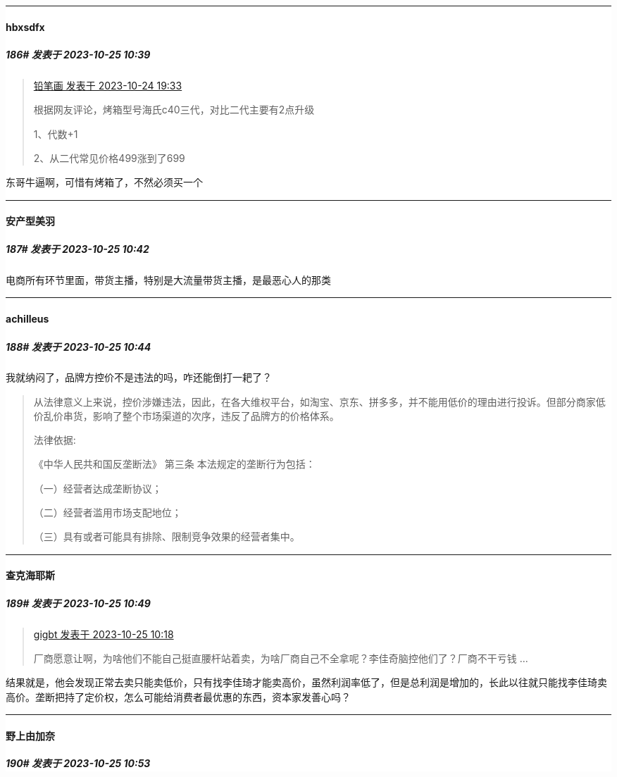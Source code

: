 
*****

####  hbxsdfx  
##### 186#       发表于 2023-10-25 10:39

<blockquote><a href="httphttps://bbs.saraba1st.com/2b/forum.php?mod=redirect&amp;goto=findpost&amp;pid=62817763&amp;ptid=2157963" target="_blank">铅笔画 发表于 2023-10-24 19:33</a>

根据网友评论，烤箱型号海氏c40三代，对比二代主要有2点升级

1、代数+1

2、从二代常见价格499涨到了699</blockquote>
东哥牛逼啊，可惜有烤箱了，不然必须买一个

*****

####  安产型美羽  
##### 187#       发表于 2023-10-25 10:42

电商所有环节里面，带货主播，特别是大流量带货主播，是最恶心人的那类


*****

####  achilleus  
##### 188#       发表于 2023-10-25 10:44

我就纳闷了，品牌方控价不是违法的吗，咋还能倒打一耙了？ <blockquote> 从法律意义上来说，控价涉嫌违法，因此，在各大维权平台，如淘宝、京东、拼多多，并不能用低价的理由进行投诉。但部分商家低价乱价串货，影响了整个市场渠道的次序，违反了品牌方的价格体系。

法律依据:

《中华人民共和国反垄断法》 第三条 本法规定的垄断行为包括：

（一）经营者达成垄断协议；

（二）经营者滥用市场支配地位；

（三）具有或者可能具有排除、限制竞争效果的经营者集中。</blockquote>

*****

####  查克海耶斯  
##### 189#       发表于 2023-10-25 10:49

<blockquote><a href="httphttps://bbs.saraba1st.com/2b/forum.php?mod=redirect&amp;goto=findpost&amp;pid=62822479&amp;ptid=2157963" target="_blank">gigbt 发表于 2023-10-25 10:18</a>

厂商愿意让啊，为啥他们不能自己挺直腰杆站着卖，为啥厂商自己不全拿呢？李佳奇脑控他们了？厂商不干亏钱 ...</blockquote>
结果就是，他会发现正常去卖只能卖低价，只有找李佳琦才能卖高价，虽然利润率低了，但是总利润是增加的，长此以往就只能找李佳琦卖高价。垄断把持了定价权，怎么可能给消费者最优惠的东西，资本家发善心吗？

*****

####  野上由加奈  
##### 190#       发表于 2023-10-25 10:53
